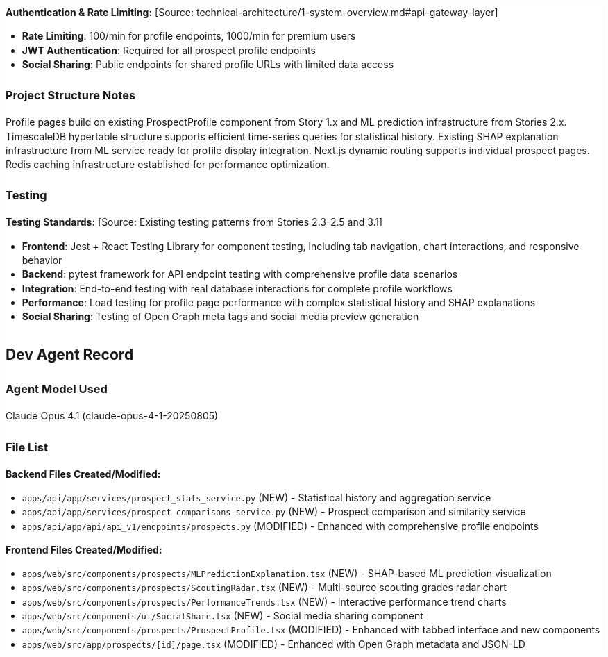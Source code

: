 **Authentication & Rate Limiting:**
[Source: technical-architecture/1-system-overview.md#api-gateway-layer]
- **Rate Limiting**: 100/min for profile endpoints, 1000/min for premium users
- **JWT Authentication**: Required for all prospect profile endpoints
- **Social Sharing**: Public endpoints for shared profile URLs with limited data access

### Project Structure Notes
Profile pages build on existing ProspectProfile component from Story 1.x and ML prediction infrastructure from Stories 2.x. TimescaleDB hypertable structure supports efficient time-series queries for statistical history. Existing SHAP explanation infrastructure from ML service ready for profile display integration. Next.js dynamic routing supports individual prospect pages. Redis caching infrastructure established for performance optimization.

### Testing

**Testing Standards:**
[Source: Existing testing patterns from Stories 2.3-2.5 and 3.1]
- **Frontend**: Jest + React Testing Library for component testing, including tab navigation, chart interactions, and responsive behavior
- **Backend**: pytest framework for API endpoint testing with comprehensive profile data scenarios
- **Integration**: End-to-end testing with real database interactions for complete profile workflows
- **Performance**: Load testing for profile page performance with complex statistical history and SHAP explanations
- **Social Sharing**: Testing of Open Graph meta tags and social media preview generation

## Dev Agent Record

### Agent Model Used
Claude Opus 4.1 (claude-opus-4-1-20250805)

### File List
**Backend Files Created/Modified:**
- `apps/api/app/services/prospect_stats_service.py` (NEW) - Statistical history and aggregation service
- `apps/api/app/services/prospect_comparisons_service.py` (NEW) - Prospect comparison and similarity service
- `apps/api/app/api/api_v1/endpoints/prospects.py` (MODIFIED) - Enhanced with comprehensive profile endpoints

**Frontend Files Created/Modified:**
- `apps/web/src/components/prospects/MLPredictionExplanation.tsx` (NEW) - SHAP-based ML prediction visualization
- `apps/web/src/components/prospects/ScoutingRadar.tsx` (NEW) - Multi-source scouting grades radar chart
- `apps/web/src/components/prospects/PerformanceTrends.tsx` (NEW) - Interactive performance trend charts
- `apps/web/src/components/ui/SocialShare.tsx` (NEW) - Social media sharing component
- `apps/web/src/components/prospects/ProspectProfile.tsx` (MODIFIED) - Enhanced with tabbed interface and new components
- `apps/web/src/app/prospects/[id]/page.tsx` (MODIFIED) - Enhanced with Open Graph metadata and JSON-LD
